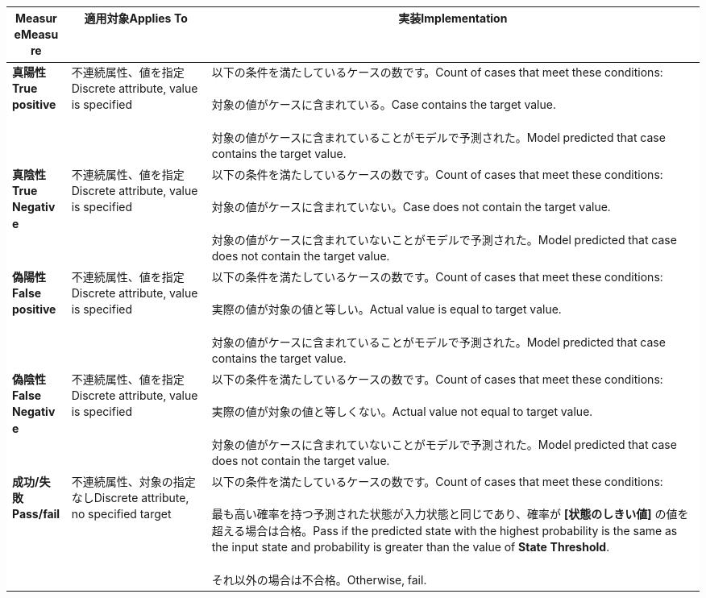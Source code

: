 |<span data-ttu-id="14d0d-112">Measure</span><span class="sxs-lookup"><span data-stu-id="14d0d-112">Measure</span></span>|<span data-ttu-id="14d0d-113">適用対象</span><span class="sxs-lookup"><span data-stu-id="14d0d-113">Applies To</span></span>|<span data-ttu-id="14d0d-114">実装</span><span class="sxs-lookup"><span data-stu-id="14d0d-114">Implementation</span></span>|  
|-------------|----------------|--------------------|  
|<span data-ttu-id="14d0d-115">**真陽性**</span><span class="sxs-lookup"><span data-stu-id="14d0d-115">**True positive**</span></span>|<span data-ttu-id="14d0d-116">不連続属性、値を指定</span><span class="sxs-lookup"><span data-stu-id="14d0d-116">Discrete attribute, value is specified</span></span>|<span data-ttu-id="14d0d-117">以下の条件を満たしているケースの数です。</span><span class="sxs-lookup"><span data-stu-id="14d0d-117">Count of cases that meet these conditions:</span></span><br /><br /> <span data-ttu-id="14d0d-118">対象の値がケースに含まれている。</span><span class="sxs-lookup"><span data-stu-id="14d0d-118">Case contains the target value.</span></span><br /><br /> <span data-ttu-id="14d0d-119">対象の値がケースに含まれていることがモデルで予測された。</span><span class="sxs-lookup"><span data-stu-id="14d0d-119">Model predicted that case contains the target value.</span></span>|  
|<span data-ttu-id="14d0d-120">**真陰性**</span><span class="sxs-lookup"><span data-stu-id="14d0d-120">**True Negative**</span></span>|<span data-ttu-id="14d0d-121">不連続属性、値を指定</span><span class="sxs-lookup"><span data-stu-id="14d0d-121">Discrete attribute, value is specified</span></span>|<span data-ttu-id="14d0d-122">以下の条件を満たしているケースの数です。</span><span class="sxs-lookup"><span data-stu-id="14d0d-122">Count of cases that meet these conditions:</span></span><br /><br /> <span data-ttu-id="14d0d-123">対象の値がケースに含まれていない。</span><span class="sxs-lookup"><span data-stu-id="14d0d-123">Case does not contain the target value.</span></span><br /><br /> <span data-ttu-id="14d0d-124">対象の値がケースに含まれていないことがモデルで予測された。</span><span class="sxs-lookup"><span data-stu-id="14d0d-124">Model predicted that case does not contain the target value.</span></span>|  
|<span data-ttu-id="14d0d-125">**偽陽性**</span><span class="sxs-lookup"><span data-stu-id="14d0d-125">**False positive**</span></span>|<span data-ttu-id="14d0d-126">不連続属性、値を指定</span><span class="sxs-lookup"><span data-stu-id="14d0d-126">Discrete attribute, value is specified</span></span>|<span data-ttu-id="14d0d-127">以下の条件を満たしているケースの数です。</span><span class="sxs-lookup"><span data-stu-id="14d0d-127">Count of cases that meet these conditions:</span></span><br /><br /> <span data-ttu-id="14d0d-128">実際の値が対象の値と等しい。</span><span class="sxs-lookup"><span data-stu-id="14d0d-128">Actual value is equal to target value.</span></span><br /><br /> <span data-ttu-id="14d0d-129">対象の値がケースに含まれていることがモデルで予測された。</span><span class="sxs-lookup"><span data-stu-id="14d0d-129">Model predicted that case contains the target value.</span></span>|  
|<span data-ttu-id="14d0d-130">**偽陰性**</span><span class="sxs-lookup"><span data-stu-id="14d0d-130">**False Negative**</span></span>|<span data-ttu-id="14d0d-131">不連続属性、値を指定</span><span class="sxs-lookup"><span data-stu-id="14d0d-131">Discrete attribute, value is specified</span></span>|<span data-ttu-id="14d0d-132">以下の条件を満たしているケースの数です。</span><span class="sxs-lookup"><span data-stu-id="14d0d-132">Count of cases that meet these conditions:</span></span><br /><br /> <span data-ttu-id="14d0d-133">実際の値が対象の値と等しくない。</span><span class="sxs-lookup"><span data-stu-id="14d0d-133">Actual value not equal to target value.</span></span><br /><br /> <span data-ttu-id="14d0d-134">対象の値がケースに含まれていないことがモデルで予測された。</span><span class="sxs-lookup"><span data-stu-id="14d0d-134">Model predicted that case does not contain the target value.</span></span>|  
|<span data-ttu-id="14d0d-135">**成功/失敗**</span><span class="sxs-lookup"><span data-stu-id="14d0d-135">**Pass/fail**</span></span>|<span data-ttu-id="14d0d-136">不連続属性、対象の指定なし</span><span class="sxs-lookup"><span data-stu-id="14d0d-136">Discrete attribute, no specified target</span></span>|<span data-ttu-id="14d0d-137">以下の条件を満たしているケースの数です。</span><span class="sxs-lookup"><span data-stu-id="14d0d-137">Count of cases that meet these conditions:</span></span><br /><br /> <span data-ttu-id="14d0d-138">最も高い確率を持つ予測された状態が入力状態と同じであり、確率が **[状態のしきい値]** の値を超える場合は合格。</span><span class="sxs-lookup"><span data-stu-id="14d0d-138">Pass if the predicted state with the highest probability is the same as the input state and probability is greater than the value of **State Threshold**.</span></span><br /><br /> <span data-ttu-id="14d0d-139">それ以外の場合は不合格。</span><span class="sxs-lookup"><span data-stu-id="14d0d-139">Otherwise, fail.</span></span>|  